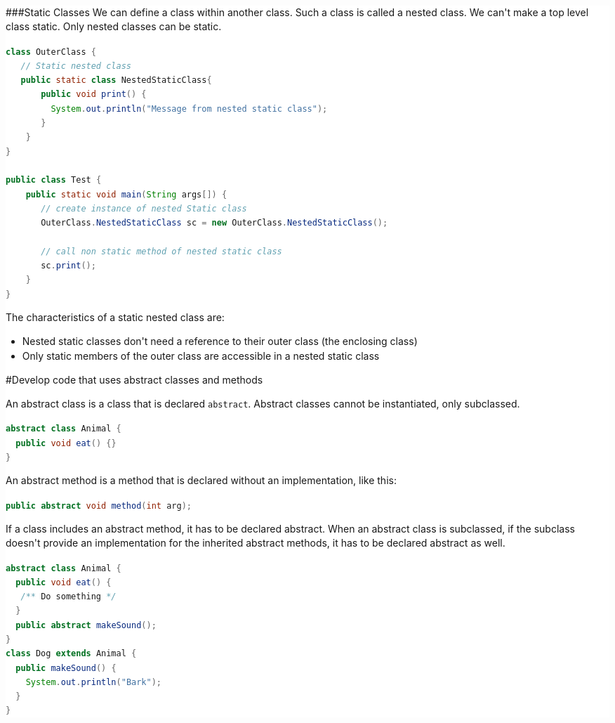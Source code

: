 ###Static Classes
We can define a class within another class. Such a class is called a nested class. We can't make a top level class static. Only nested classes can be static.

````java
class OuterClass {
   // Static nested class
   public static class NestedStaticClass{
       public void print() { 
         System.out.println("Message from nested static class"); 
       }
    }
} 

public class Test {
    public static void main(String args[]) {
       // create instance of nested Static class
       OuterClass.NestedStaticClass sc = new OuterClass.NestedStaticClass();

       // call non static method of nested static class
       sc.print();
    }
}
````

The characteristics of a static nested class are:
* Nested static classes don't need a reference to their outer class (the enclosing class)
* Only static members of the outer class are accessible in a nested static class


#Develop code that uses abstract classes and methods

An abstract class is a class that is declared `abstract`. Abstract classes cannot be instantiated, only subclassed.
````java
abstract class Animal {
  public void eat() {}
}
````

An abstract method is a method that is declared without an implementation, like this:
````java
public abstract void method(int arg);
````
If a class includes an abstract method, it has to be declared abstract. When an abstract class is subclassed, if the subclass doesn't provide an implementation for the inherited abstract methods, it has to be declared abstract as well.
````java
abstract class Animal {
  public void eat() {
   /** Do something */
  }
  public abstract makeSound();
}
class Dog extends Animal {
  public makeSound() {
    System.out.println("Bark");
  }
}
````

